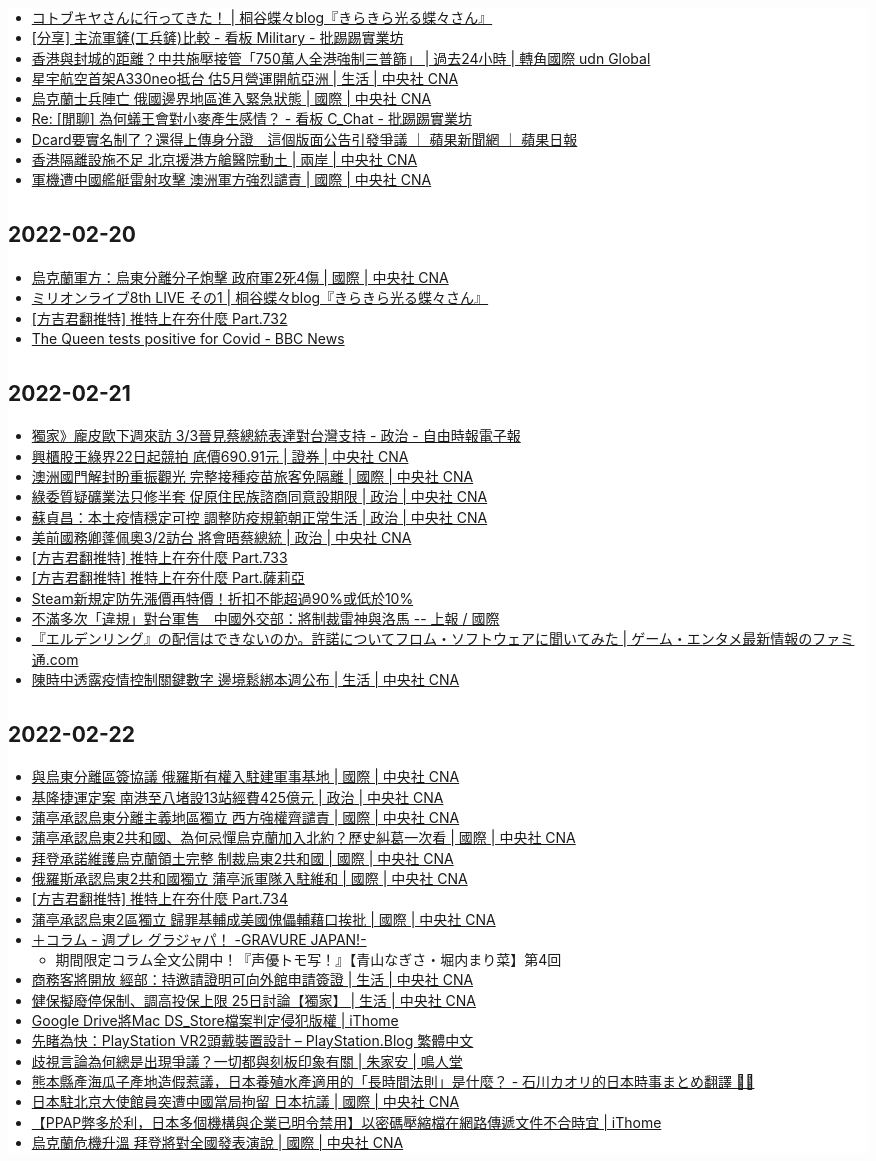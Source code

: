 - [コトブキヤさんに行ってきた！ | 桐谷蝶々blog『きらきら光る蝶々さん』](https://ameblo.jp/mmmm1515/entry-12727720471.html)
- [[分享] 主流軍鏟(工兵鏟)比較 - 看板 Military - 批踢踢實業坊](https://www.ptt.cc/bbs/Military/M.1645237983.A.399.html)
- [香港與封城的距離？中共施壓接管「750萬人全港強制三普篩」 | 過去24小時 | 轉角國際 udn Global](https://global.udn.com/global_vision/story/8662/6104240)
- [星宇航空首架A330neo抵台 估5月營運開航亞洲 | 生活 | 中央社 CNA](https://www.cna.com.tw/news/ahel/202202190189.aspx)
- [烏克蘭士兵陣亡 俄國邊界地區進入緊急狀態 | 國際 | 中央社 CNA](https://www.cna.com.tw/news/aopl/202202190187.aspx)
- [Re: [閒聊] 為何蟻王會對小麥產生感情？ - 看板 C_Chat - 批踢踢實業坊](https://www.ptt.cc/bbs/C_Chat/M.1645193557.A.964.html)
- [Dcard要實名制了？還得上傳身分證　這個版面公告引發爭議 ｜ 蘋果新聞網 ｜ 蘋果日報](https://tw.appledaily.com/life/20220219/VUU76DWWUZBY7IEHD62PTL322Y/)
- [香港隔離設施不足 北京援港方艙醫院動土 | 兩岸 | 中央社 CNA](https://www.cna.com.tw/news/acn/202202190212.aspx)
- [軍機遭中國艦艇雷射攻擊 澳洲軍方強烈譴責 | 國際 | 中央社 CNA](https://www.cna.com.tw/news/aopl/202202190219.aspx)

## 2022-02-20

- [烏克蘭軍方：烏東分離分子炮擊 政府軍2死4傷 | 國際 | 中央社 CNA](https://www.cna.com.tw/news/aopl/202202200003.aspx)
- [ミリオンライブ8th LIVE その1 | 桐谷蝶々blog『きらきら光る蝶々さん』](https://ameblo.jp/mmmm1515/entry-12727798312.html)
- [[方吉君翻推特] 推特上在夯什麼 Part.732](https://rinakawaei.blogspot.com/2022/02/part732.html)
- [The Queen tests positive for Covid - BBC News](https://www.bbc.com/news/uk-60453566)

## 2022-02-21

- [獨家》龐皮歐下週來訪 3/3晉見蔡總統表達對台灣支持 - 政治 - 自由時報電子報](https://news.ltn.com.tw/news/politics/breakingnews/3835941)
- [興櫃股王綠界22日起競拍 底價690.91元 | 證券 | 中央社 CNA](https://www.cna.com.tw/news/afe/202202210052.aspx)
- [澳洲國門解封盼重振觀光 完整接種疫苗旅客免隔離 | 國際 | 中央社 CNA](https://www.cna.com.tw/news/aopl/202202210030.aspx)
- [綠委質疑礦業法只修半套 促原住民族諮商同意設期限 | 政治 | 中央社 CNA](https://www.cna.com.tw/news/aipl/202202210097.aspx)
- [蘇貞昌：本土疫情穩定可控 調整防疫規範朝正常生活 | 政治 | 中央社 CNA](https://www.cna.com.tw/news/aipl/202202210071.aspx)
- [美前國務卿蓬佩奧3/2訪台 將會晤蔡總統 | 政治 | 中央社 CNA](https://www.cna.com.tw/news/aipl/202202210067.aspx)
- [[方吉君翻推特] 推特上在夯什麼 Part.733](https://rinakawaei.blogspot.com/2022/02/part733.html)
- [[方吉君翻推特] 推特上在夯什麼 Part.薩莉亞](https://rinakawaei.blogspot.com/2022/02/part_20.html)
- [Steam新規定防先漲價再特價！折扣不能超過90%或低於10%](https://tw.news.yahoo.com/steam-rule-changes-052406109.html)
- [不滿多次「違規」對台軍售　中國外交部：將制裁雷神與洛馬 -- 上報 / 國際](https://www.upmedia.mg/news_info.php?Type=3&SerialNo=138157)
- [『エルデンリング』の配信はできないのか。許諾についてフロム・ソフトウェアに聞いてみた | ゲーム・エンタメ最新情報のファミ通.com](https://www.famitsu.com/news/202202/21252160.html)
- [陳時中透露疫情控制關鍵數字 邊境鬆綁本週公布 | 生活 | 中央社 CNA](https://www.cna.com.tw/news/ahel/202202210314.aspx)

## 2022-02-22

- [與烏東分離區簽協議 俄羅斯有權入駐建軍事基地 | 國際 | 中央社 CNA](https://www.cna.com.tw/news/aopl/202202220064.aspx)
- [基隆捷運定案 南港至八堵設13站經費425億元 | 政治 | 中央社 CNA](https://www.cna.com.tw/news/aipl/202202225003.aspx)
- [蒲亭承認烏東分離主義地區獨立 西方強權齊譴責 | 國際 | 中央社 CNA](https://www.cna.com.tw/news/aopl/202202220037.aspx)
- [蒲亭承認烏東2共和國、為何忌憚烏克蘭加入北約？歷史糾葛一次看 | 國際 | 中央社 CNA](https://www.cna.com.tw/news/aopl/202202220032.aspx)
- [拜登承諾維護烏克蘭領土完整 制裁烏東2共和國 | 國際 | 中央社 CNA](https://www.cna.com.tw/news/aopl/202202220031.aspx)
- [俄羅斯承認烏東2共和國獨立 蒲亭派軍隊入駐維和 | 國際 | 中央社 CNA](https://www.cna.com.tw/news/aopl/202202220007.aspx)
- [[方吉君翻推特] 推特上在夯什麼 Part.734](https://rinakawaei.blogspot.com/2022/02/part734.html)
- [蒲亭承認烏東2區獨立 歸罪基輔成美國傀儡輔藉口挨批 | 國際 | 中央社 CNA](https://www.cna.com.tw/news/aopl/202202220267.aspx)
- [＋コラム - 週プレ グラジャパ！ -GRAVURE JAPAN!-](https://www.grajapa.shueisha.co.jp/plus/column/trial/4/9142)
  - 期間限定コラム全文公開中！『声優トモ写！』【青山なぎさ・堀内まり菜】第4回
- [商務客將開放 經部：持邀請證明可向外館申請簽證 | 生活 | 中央社 CNA](https://www.cna.com.tw/news/ahel/202202220310.aspx)
- [健保擬廢停保制、調高投保上限 25日討論【獨家】 | 生活 | 中央社 CNA](https://www.cna.com.tw/news/ahel/202202225014.aspx)
- [Google Drive將Mac DS_Store檔案判定侵犯版權 | iThome](https://www.ithome.com.tw/news/149486)
- [先睹為快：PlayStation VR2頭戴裝置設計 – PlayStation.Blog 繁體中文](https://blog.zh-hant.playstation.com/2022/02/22/20220222-psvr2/)
- [歧視言論為何總是出現爭議？一切都與刻板印象有關 | 朱家安 | 鳴人堂](https://opinion.udn.com/opinion/story/6068/6114793)
- [熊本縣產海瓜子產地造假惹議，日本養殖水產適用的「長時間法則」是什麼？ - 石川カオリ的日本時事まとめ翻譯 🏳️‍🌈](https://changyuchieh.com/2022/02/21/kumamoto-asari/)
- [日本駐北京大使館員突遭中國當局拘留 日本抗議 | 國際 | 中央社 CNA](https://www.cna.com.tw/news/aopl/202202220409.aspx)
- [【PPAP弊多於利，日本多個機構與企業已明令禁用】以密碼壓縮檔在網路傳遞文件不合時宜 | iThome](https://www.ithome.com.tw/news/149437)
- [烏克蘭危機升溫 拜登將對全國發表演說 | 國際 | 中央社 CNA](https://www.cna.com.tw/news/aopl/202202230004.aspx)